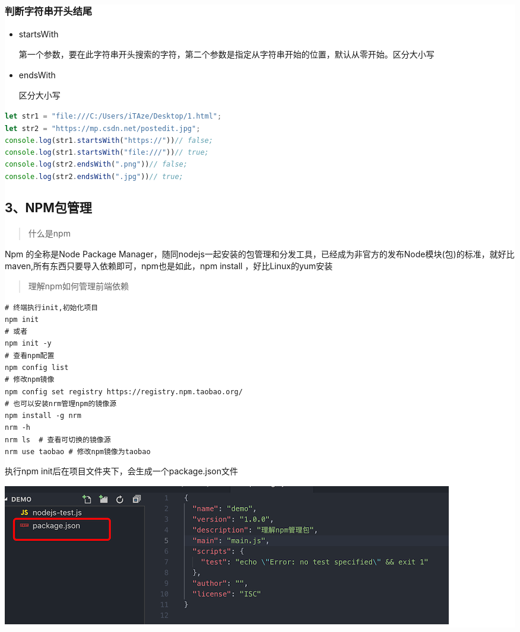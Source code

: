 ### 判断字符串开头结尾

- startsWith

  第一个参数，要在此字符串开头搜索的字符，第二个参数是指定从字符串开始的位置，默认从零开始。区分大小写

- endsWith

  区分大小写

```js
let str1 = "file:///C:/Users/iTAze/Desktop/1.html";
let str2 = "https://mp.csdn.net/postedit.jpg";
console.log(str1.startsWith("https://"))// false;
console.log(str1.startsWith("file:///"))// true;
console.log(str2.endsWith(".png"))// false;
console.log(str2.endsWith(".jpg"))// true;
```



## 3、NPM包管理

> 什么是npm

Npm 的全称是Node Package Manager，随同nodejs一起安装的包管理和分发工具，已经成为非官方的发布Node模块(包)的标准，就好比maven,所有东西只要导入依赖即可，npm也是如此，npm install ，好比Linux的yum安装

> 理解npm如何管理前端依赖

```shell
# 终端执行init,初始化项目
npm init
# 或者
npm init -y
# 查看npm配置
npm config list
# 修改npm镜像
npm config set registry https://registry.npm.taobao.org/
# 也可以安装nrm管理npm的镜像源
npm install -g nrm
nrm -h
nrm ls	# 查看可切换的镜像源
nrm use taobao # 修改npm镜像为taobao
```

执行npm init后在项目文件夹下，会生成一个package.json文件

![](/assets/images/2020/icoding/vue/npm-package-json.gif)
